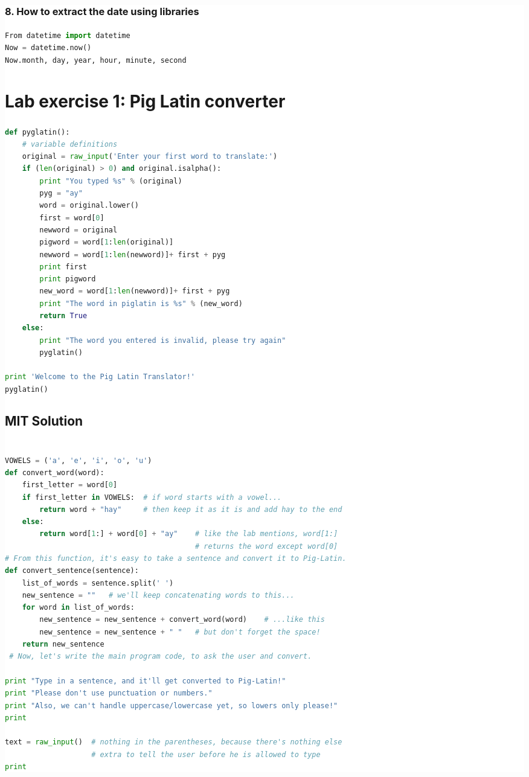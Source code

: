 ### 8. How to extract the date using libraries 

```python
From datetime import datetime 
Now = datetime.now() 
Now.month, day, year, hour, minute, second 
```

# Lab exercise 1: Pig Latin converter
```python
def pyglatin(): 
    # variable definitions 
    original = raw_input('Enter your first word to translate:') 
    if (len(original) > 0) and original.isalpha(): 
        print "You typed %s" % (original) 
        pyg = "ay" 
        word = original.lower() 
        first = word[0] 
        newword = original 
        pigword = word[1:len(original)] 
        newword = word[1:len(newword)]+ first + pyg 
        print first 
        print pigword         
        new_word = word[1:len(newword)]+ first + pyg 
        print "The word in piglatin is %s" % (new_word) 
        return True 
    else: 
        print "The word you entered is invalid, please try again" 
        pyglatin() 
     
print 'Welcome to the Pig Latin Translator!' 
pyglatin() 
```
## MIT Solution 
```python 

VOWELS = ('a', 'e', 'i', 'o', 'u') 
def convert_word(word): 
    first_letter = word[0] 
    if first_letter in VOWELS:  # if word starts with a vowel... 
        return word + "hay"     # then keep it as it is and add hay to the end 
    else: 
        return word[1:] + word[0] + "ay"    # like the lab mentions, word[1:] 
                                            # returns the word except word[0] 
# From this function, it's easy to take a sentence and convert it to Pig-Latin. 
def convert_sentence(sentence): 
    list_of_words = sentence.split(' ') 
    new_sentence = ""   # we'll keep concatenating words to this... 
    for word in list_of_words: 
        new_sentence = new_sentence + convert_word(word)    # ...like this 
        new_sentence = new_sentence + " "   # but don't forget the space! 
    return new_sentence 
 # Now, let's write the main program code, to ask the user and convert. 
  
print "Type in a sentence, and it'll get converted to Pig-Latin!" 
print "Please don't use punctuation or numbers." 
print "Also, we can't handle uppercase/lowercase yet, so lowers only please!" 
print 
  
text = raw_input()  # nothing in the parentheses, because there's nothing else 
                    # extra to tell the user before he is allowed to type 
print 
```